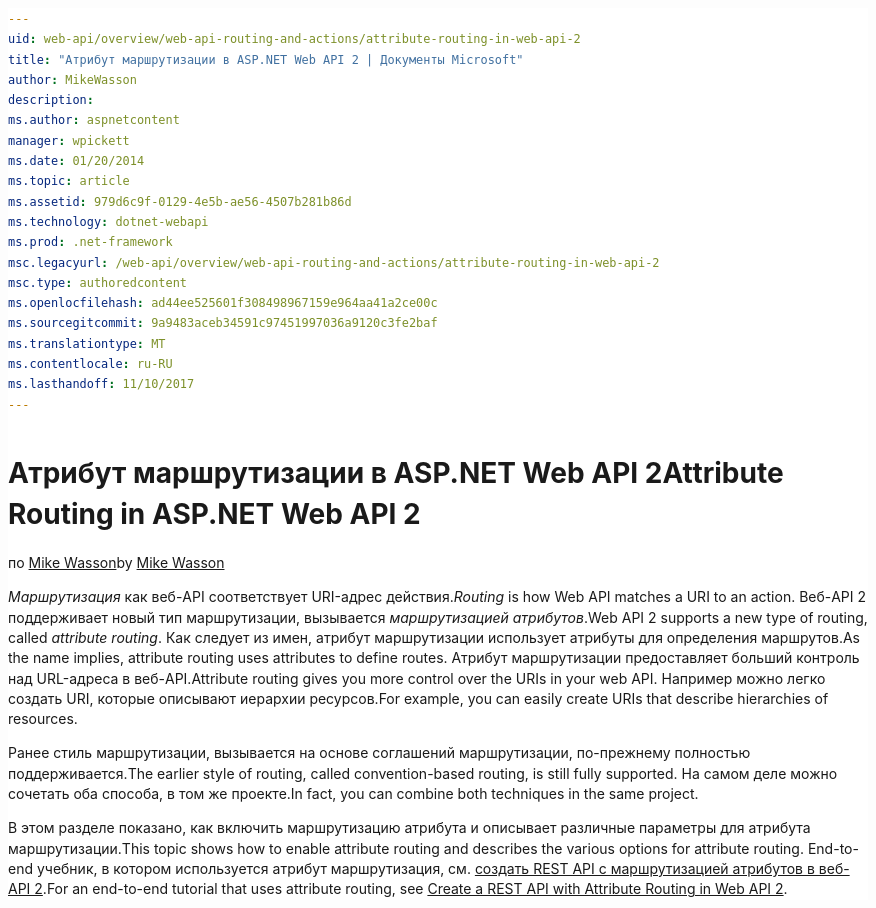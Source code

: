 ```yaml
---
uid: web-api/overview/web-api-routing-and-actions/attribute-routing-in-web-api-2
title: "Атрибут маршрутизации в ASP.NET Web API 2 | Документы Microsoft"
author: MikeWasson
description: 
ms.author: aspnetcontent
manager: wpickett
ms.date: 01/20/2014
ms.topic: article
ms.assetid: 979d6c9f-0129-4e5b-ae56-4507b281b86d
ms.technology: dotnet-webapi
ms.prod: .net-framework
msc.legacyurl: /web-api/overview/web-api-routing-and-actions/attribute-routing-in-web-api-2
msc.type: authoredcontent
ms.openlocfilehash: ad44ee525601f308498967159e964aa41a2ce00c
ms.sourcegitcommit: 9a9483aceb34591c97451997036a9120c3fe2baf
ms.translationtype: MT
ms.contentlocale: ru-RU
ms.lasthandoff: 11/10/2017
---
```

<a name="attribute-routing-in-aspnet-web-api-2"></a><span data-ttu-id="3f1ce-102">Атрибут маршрутизации в ASP.NET Web API 2</span><span class="sxs-lookup"><span data-stu-id="3f1ce-102">Attribute Routing in ASP.NET Web API 2</span></span>
====================
<span data-ttu-id="3f1ce-103">по [Mike Wasson](https://github.com/MikeWasson)</span><span class="sxs-lookup"><span data-stu-id="3f1ce-103">by [Mike Wasson](https://github.com/MikeWasson)</span></span>

<span data-ttu-id="3f1ce-104">*Маршрутизация* как веб-API соответствует URI-адрес действия.</span><span class="sxs-lookup"><span data-stu-id="3f1ce-104">*Routing* is how Web API matches a URI to an action.</span></span> <span data-ttu-id="3f1ce-105">Веб-API 2 поддерживает новый тип маршрутизации, вызывается *маршрутизацией атрибутов*.</span><span class="sxs-lookup"><span data-stu-id="3f1ce-105">Web API 2 supports a new type of routing, called *attribute routing*.</span></span> <span data-ttu-id="3f1ce-106">Как следует из имен, атрибут маршрутизации использует атрибуты для определения маршрутов.</span><span class="sxs-lookup"><span data-stu-id="3f1ce-106">As the name implies, attribute routing uses attributes to define routes.</span></span> <span data-ttu-id="3f1ce-107">Атрибут маршрутизации предоставляет больший контроль над URL-адреса в веб-API.</span><span class="sxs-lookup"><span data-stu-id="3f1ce-107">Attribute routing gives you more control over the URIs in your web API.</span></span> <span data-ttu-id="3f1ce-108">Например можно легко создать URI, которые описывают иерархии ресурсов.</span><span class="sxs-lookup"><span data-stu-id="3f1ce-108">For example, you can easily create URIs that describe hierarchies of resources.</span></span>

<span data-ttu-id="3f1ce-109">Ранее стиль маршрутизации, вызывается на основе соглашений маршрутизации, по-прежнему полностью поддерживается.</span><span class="sxs-lookup"><span data-stu-id="3f1ce-109">The earlier style of routing, called convention-based routing, is still fully supported.</span></span> <span data-ttu-id="3f1ce-110">На самом деле можно сочетать оба способа, в том же проекте.</span><span class="sxs-lookup"><span data-stu-id="3f1ce-110">In fact, you can combine both techniques in the same project.</span></span>

<span data-ttu-id="3f1ce-111">В этом разделе показано, как включить маршрутизацию атрибута и описывает различные параметры для атрибута маршрутизации.</span><span class="sxs-lookup"><span data-stu-id="3f1ce-111">This topic shows how to enable attribute routing and describes the various options for attribute routing.</span></span> <span data-ttu-id="3f1ce-112">End-to-end учебник, в котором используется атрибут маршрутизация, см. [создать REST API с маршрутизацией атрибутов в веб-API 2](create-a-rest-api-with-attribute-routing.md).</span><span class="sxs-lookup"><span data-stu-id="3f1ce-112">For an end-to-end tutorial that uses attribute routing, see [Create a REST API with Attribute Routing in Web API 2](create-a-rest-api-with-attribute-routing.md).</span></span>
